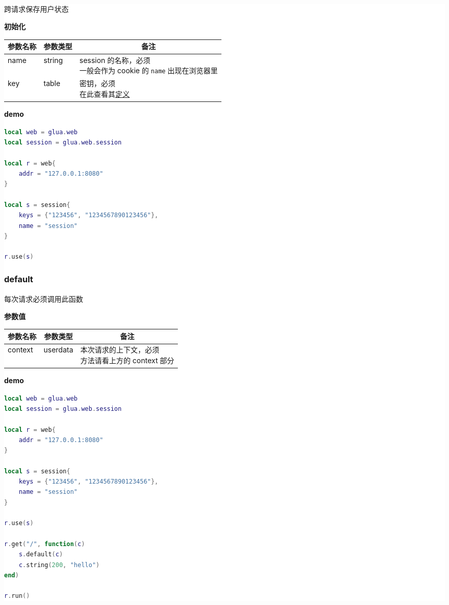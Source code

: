 跨请求保存用户状态

**初始化**

| 参数名称 | 参数类型 | 备注                                                         |
| -------- | -------- | ------------------------------------------------------------ |
| name     | string   | session 的名称，必须<br />一般会作为 cookie 的 `name` 出现在浏览器里 |
| key      | table    | 密钥，必须<br />在此查看其[定义](https://github.com/gin-contrib/sessions/blob/master/cookie/cookie.go#L12) |

**demo**

```lua
local web = glua.web
local session = glua.web.session

local r = web{
    addr = "127.0.0.1:8080"
}

local s = session{
    keys = {"123456", "1234567890123456"},
    name = "session"
}

r.use(s)
```

### default

每次请求必须调用此函数

**参数值**

| 参数名称 | 参数类型 | 备注                                                    |
| -------- | -------- | ------------------------------------------------------- |
| context  | userdata | 本次请求的上下文，必须<br />方法请看上方的 context 部分 |

**demo**

```lua
local web = glua.web
local session = glua.web.session

local r = web{
    addr = "127.0.0.1:8080"
}

local s = session{
    keys = {"123456", "1234567890123456"},
    name = "session"
}

r.use(s)

r.get("/", function(c)
    s.default(c)
    c.string(200, "hello")
end)

r.run()
```
